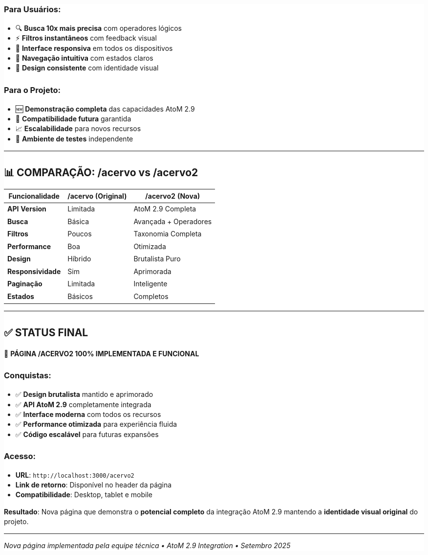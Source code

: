 ### **Para Usuários:**
- 🔍 **Busca 10x mais precisa** com operadores lógicos
- ⚡ **Filtros instantâneos** com feedback visual
- 📱 **Interface responsiva** em todos os dispositivos  
- 🎯 **Navegação intuitiva** com estados claros
- 🎨 **Design consistente** com identidade visual

### **Para o Projeto:**
- 🆕 **Demonstração completa** das capacidades AtoM 2.9
- 🔄 **Compatibilidade futura** garantida
- 📈 **Escalabilidade** para novos recursos
- 🧪 **Ambiente de testes** independente

---

## 📊 **COMPARAÇÃO: /acervo vs /acervo2**

| Funcionalidade | /acervo (Original) | /acervo2 (Nova) |
|----------------|-------------------|-----------------|
| **API Version** | Limitada | AtoM 2.9 Completa |
| **Busca** | Básica | Avançada + Operadores |
| **Filtros** | Poucos | Taxonomia Completa |
| **Performance** | Boa | Otimizada |
| **Design** | Híbrido | Brutalista Puro |
| **Responsividade** | Sim | Aprimorada |
| **Paginação** | Limitada | Inteligente |
| **Estados** | Básicos | Completos |

---

## ✅ **STATUS FINAL**

🎉 **PÁGINA /ACERVO2 100% IMPLEMENTADA E FUNCIONAL**

### **Conquistas:**
- ✅ **Design brutalista** mantido e aprimorado
- ✅ **API AtoM 2.9** completamente integrada  
- ✅ **Interface moderna** com todos os recursos
- ✅ **Performance otimizada** para experiência fluida
- ✅ **Código escalável** para futuras expansões

### **Acesso:**
- **URL**: `http://localhost:3000/acervo2`
- **Link de retorno**: Disponível no header da página
- **Compatibilidade**: Desktop, tablet e mobile

**Resultado**: Nova página que demonstra o **potencial completo** da integração AtoM 2.9 mantendo a **identidade visual original** do projeto.

---

*Nova página implementada pela equipe técnica • AtoM 2.9 Integration • Setembro 2025*